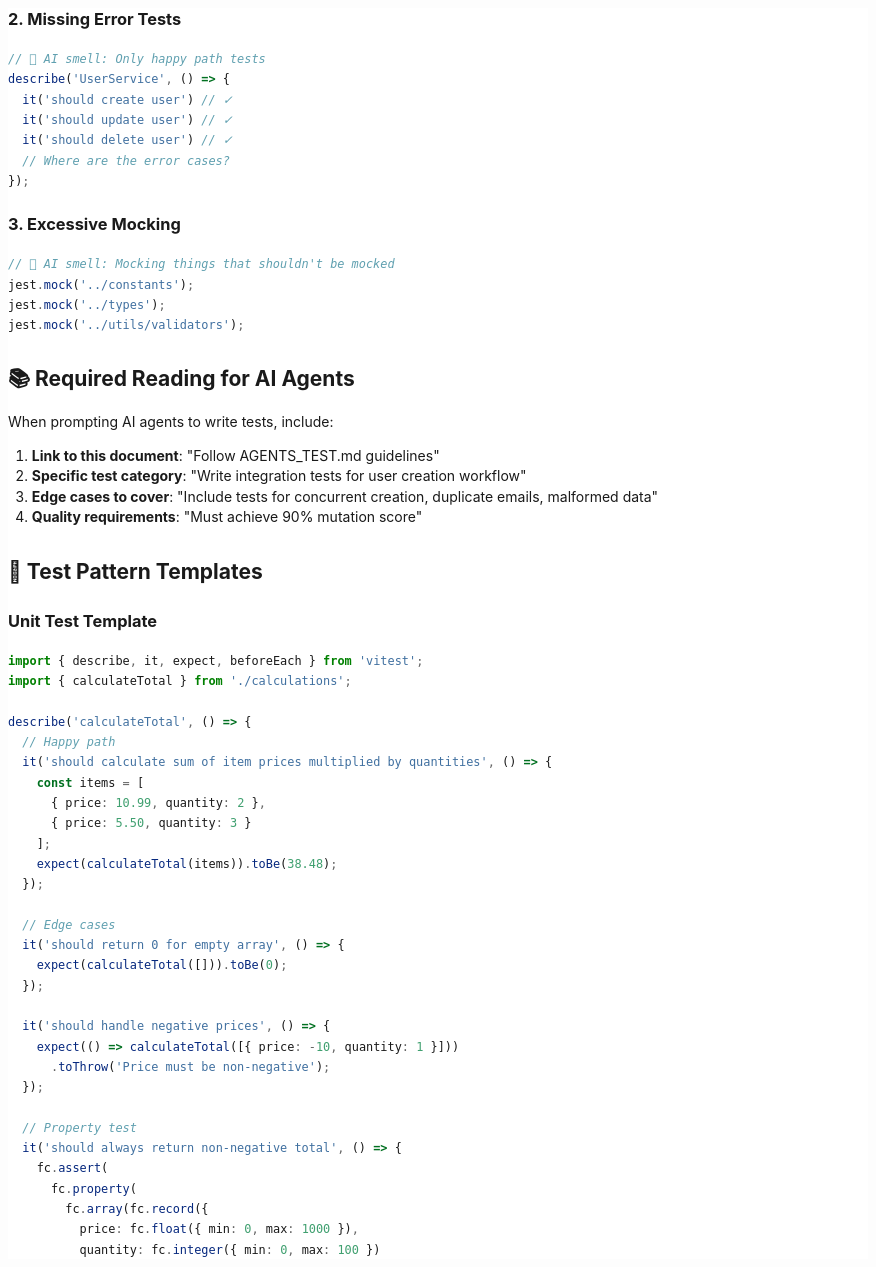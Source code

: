 ### 2. **Missing Error Tests**
```typescript
// 🚨 AI smell: Only happy path tests
describe('UserService', () => {
  it('should create user') // ✓
  it('should update user') // ✓
  it('should delete user') // ✓
  // Where are the error cases?
});
```

### 3. **Excessive Mocking**
```typescript
// 🚨 AI smell: Mocking things that shouldn't be mocked
jest.mock('../constants');
jest.mock('../types');
jest.mock('../utils/validators');
```

## 📚 Required Reading for AI Agents

When prompting AI agents to write tests, include:

1. **Link to this document**: "Follow AGENTS_TEST.md guidelines"
2. **Specific test category**: "Write integration tests for user creation workflow"
3. **Edge cases to cover**: "Include tests for concurrent creation, duplicate emails, malformed data"
4. **Quality requirements**: "Must achieve 90% mutation score"

## 🎨 Test Pattern Templates

### Unit Test Template
```typescript
import { describe, it, expect, beforeEach } from 'vitest';
import { calculateTotal } from './calculations';

describe('calculateTotal', () => {
  // Happy path
  it('should calculate sum of item prices multiplied by quantities', () => {
    const items = [
      { price: 10.99, quantity: 2 },
      { price: 5.50, quantity: 3 }
    ];
    expect(calculateTotal(items)).toBe(38.48);
  });
  
  // Edge cases
  it('should return 0 for empty array', () => {
    expect(calculateTotal([])).toBe(0);
  });
  
  it('should handle negative prices', () => {
    expect(() => calculateTotal([{ price: -10, quantity: 1 }]))
      .toThrow('Price must be non-negative');
  });
  
  // Property test
  it('should always return non-negative total', () => {
    fc.assert(
      fc.property(
        fc.array(fc.record({
          price: fc.float({ min: 0, max: 1000 }),
          quantity: fc.integer({ min: 0, max: 100 })
```